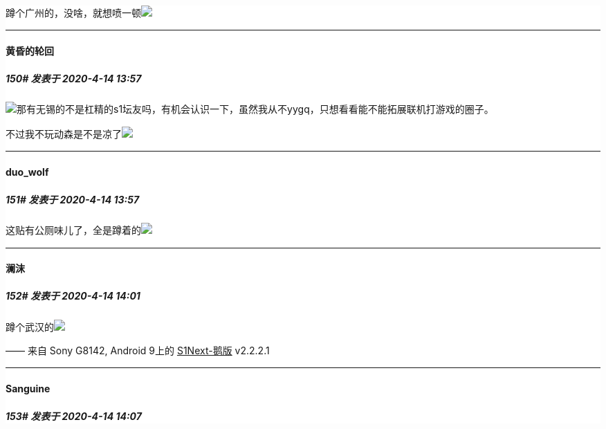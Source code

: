 

蹲个广州的，没啥，就想喷一顿<img src="https://static.saraba1st.com/image/smiley/face2017/066.png" referrerpolicy="no-referrer">







-----

####  黄昏的轮回  
##### 150#       发表于 2020-4-14 13:57



<img src="https://static.saraba1st.com/image/smiley/face2017/044.png" referrerpolicy="no-referrer">那有无锡的不是杠精的s1坛友吗，有机会认识一下，虽然我从不yygq，只想看看能不能拓展联机打游戏的圈子。


不过我不玩动森是不是凉了<img src="https://static.saraba1st.com/image/smiley/face2017/068.png" referrerpolicy="no-referrer">







-----

####  duo_wolf  
##### 151#       发表于 2020-4-14 13:57




这贴有公厕味儿了，全是蹲着的<img src="https://static.saraba1st.com/image/smiley/face2017/067.png" referrerpolicy="no-referrer">







-----

####  澜沫  
##### 152#       发表于 2020-4-14 14:01




蹲个武汉的<img src="https://static.saraba1st.com/image/smiley/face2017/067.png" referrerpolicy="no-referrer">

—— 来自 Sony G8142, Android 9上的 [S1Next-鹅版](https://github.com/ykrank/S1-Next/releases) v2.2.2.1







-----

####  Sanguine  
##### 153#       发表于 2020-4-14 14:07
